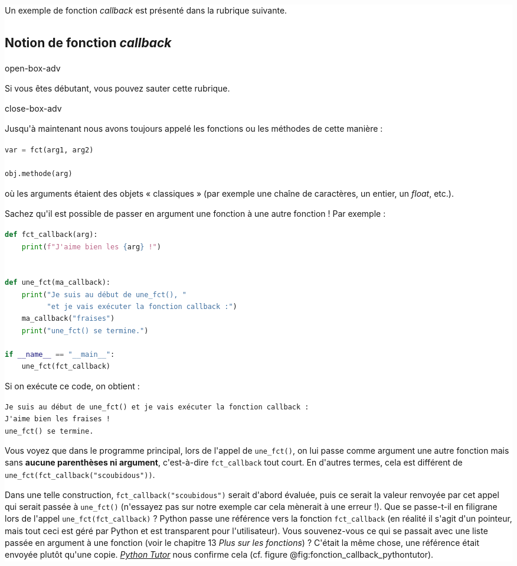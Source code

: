 Un exemple de fonction *callback* est présenté dans la rubrique suivante.


## Notion de fonction *callback*


open-box-adv

Si vous êtes débutant, vous pouvez sauter cette rubrique.

close-box-adv


Jusqu'à maintenant nous avons toujours appelé les fonctions ou les méthodes de cette manière :

```python
var = fct(arg1, arg2)

obj.methode(arg)
```

où les arguments étaient des objets « classiques » (par exemple une chaîne de caractères, un entier, un *float*, etc.).

Sachez qu'il est possible de passer en argument une fonction à une autre fonction ! Par exemple :

```python
def fct_callback(arg):
    print(f"J'aime bien les {arg} !")


def une_fct(ma_callback):
    print("Je suis au début de une_fct(), "
          "et je vais exécuter la fonction callback :")
    ma_callback("fraises")
    print("une_fct() se termine.")

if __name__ == "__main__":
    une_fct(fct_callback)
```

Si on exécute ce code, on obtient :

```text
Je suis au début de une_fct() et je vais exécuter la fonction callback :
J'aime bien les fraises !
une_fct() se termine.
```

Vous voyez que dans le programme principal, lors de l'appel de `une_fct()`, on lui passe comme argument une autre fonction mais sans **aucune parenthèses ni argument**, c'est-à-dire `fct_callback` tout court. En d'autres termes, cela est différent de  
`une_fct(fct_callback("scoubidous"))`.

Dans une telle construction, `fct_callback("scoubidous")` serait d'abord évaluée, puis ce serait la valeur renvoyée par cet appel qui serait passée à `une_fct()` (n'essayez pas sur notre exemple car cela mènerait à une erreur !). Que se passe-t-il en filigrane lors de l'appel `une_fct(fct_callback)` ? Python passe une référence vers la fonction `fct_callback` (en réalité il s'agit d'un pointeur, mais tout ceci est géré par Python et est transparent pour l'utilisateur). Vous souvenez-vous ce qui se passait avec une liste passée en argument à une fonction (voir le chapitre 13 *Plus sur les fonctions*) ? C'était la même chose, une référence était envoyée plutôt qu'une copie. [*Python Tutor*](http://pythontutor.com) nous confirme cela (cf. figure @fig:fonction_callback_pythontutor).

